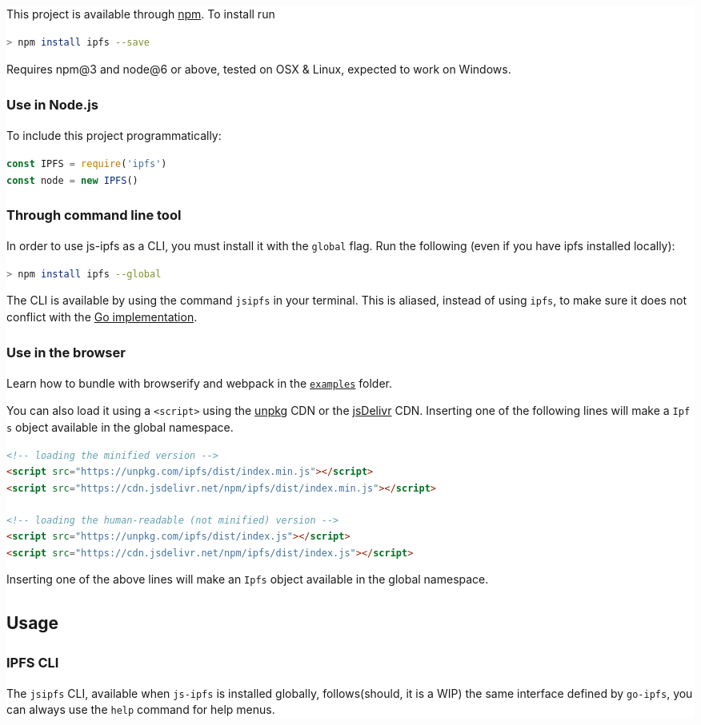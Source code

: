 This project is available through [npm](https://www.npmjs.com/). To install run

```bash
> npm install ipfs --save
```

Requires npm@3 and node@6 or above, tested on OSX & Linux, expected to work on Windows.

### Use in Node.js

To include this project programmatically:

```JavaScript
const IPFS = require('ipfs')
const node = new IPFS()
```

### Through command line tool

In order to use js-ipfs as a CLI, you must install it with the `global` flag. Run the following (even if you have ipfs installed locally):

```bash
> npm install ipfs --global
```

The CLI is available by using the command `jsipfs` in your terminal. This is aliased, instead of using `ipfs`, to make sure it does not conflict with the [Go implementation](https://github.com/ipfs/go-ipfs).

### Use in the browser

Learn how to bundle with browserify and webpack in the [`examples`](https://github.com/ipfs/js-ipfs/tree/master/examples) folder.


You can also load it using a `<script>` using the [unpkg](https://unpkg.com) CDN or the [jsDelivr](https://www.jsdelivr.com/package/npm/ipfs) CDN. Inserting one of the following lines will make a `Ipfs` object available in the global namespace.

```html
<!-- loading the minified version -->
<script src="https://unpkg.com/ipfs/dist/index.min.js"></script>
<script src="https://cdn.jsdelivr.net/npm/ipfs/dist/index.min.js"></script>

<!-- loading the human-readable (not minified) version -->
<script src="https://unpkg.com/ipfs/dist/index.js"></script>
<script src="https://cdn.jsdelivr.net/npm/ipfs/dist/index.js"></script>
```
Inserting one of the above lines will make an `Ipfs` object available in the global namespace.

## Usage

### IPFS CLI

The `jsipfs` CLI, available when `js-ipfs` is installed globally, follows(should, it is a WIP) the same interface defined by `go-ipfs`, you can always use the `help` command for help menus.
